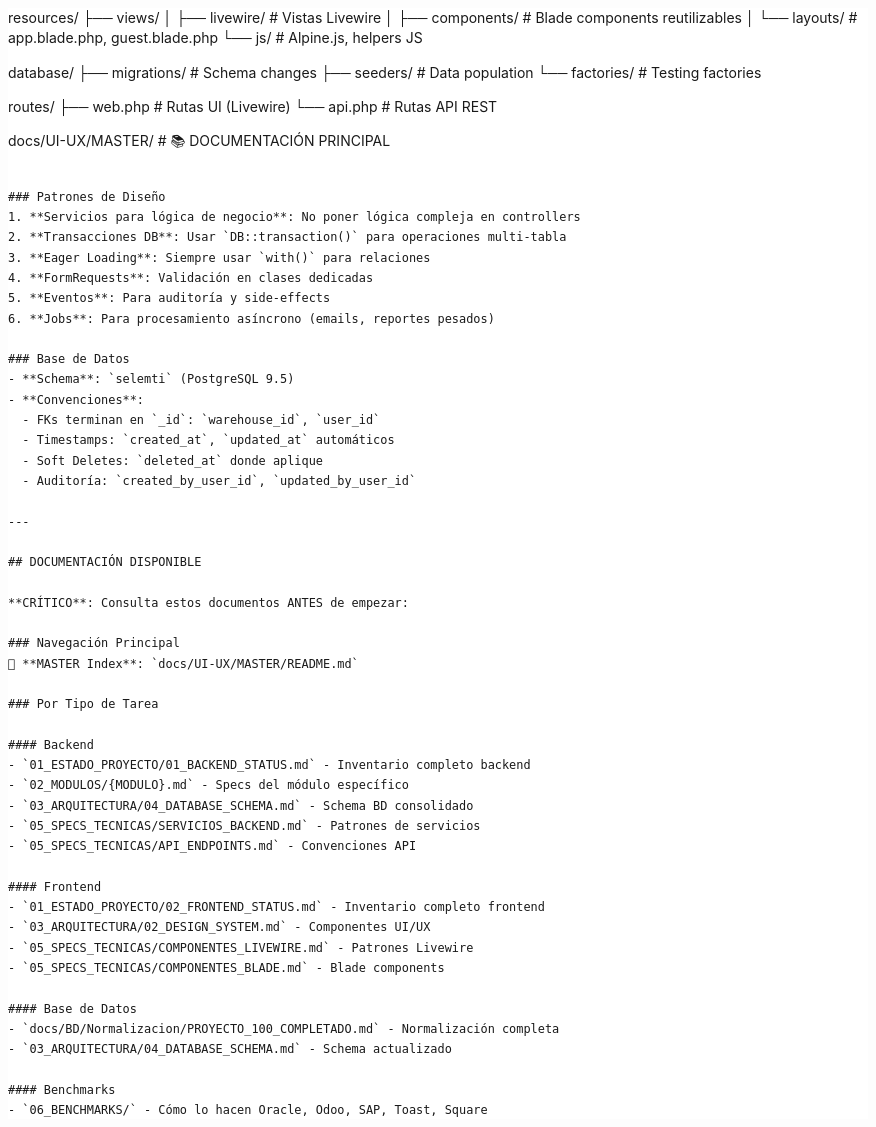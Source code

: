 resources/
├── views/
│   ├── livewire/          # Vistas Livewire
│   ├── components/        # Blade components reutilizables
│   └── layouts/           # app.blade.php, guest.blade.php
└── js/                    # Alpine.js, helpers JS

database/
├── migrations/            # Schema changes
├── seeders/              # Data population
└── factories/            # Testing factories

routes/
├── web.php               # Rutas UI (Livewire)
└── api.php               # Rutas API REST

docs/UI-UX/MASTER/        # 📚 DOCUMENTACIÓN PRINCIPAL
```

### Patrones de Diseño
1. **Servicios para lógica de negocio**: No poner lógica compleja en controllers
2. **Transacciones DB**: Usar `DB::transaction()` para operaciones multi-tabla
3. **Eager Loading**: Siempre usar `with()` para relaciones
4. **FormRequests**: Validación en clases dedicadas
5. **Eventos**: Para auditoría y side-effects
6. **Jobs**: Para procesamiento asíncrono (emails, reportes pesados)

### Base de Datos
- **Schema**: `selemti` (PostgreSQL 9.5)
- **Convenciones**:
  - FKs terminan en `_id`: `warehouse_id`, `user_id`
  - Timestamps: `created_at`, `updated_at` automáticos
  - Soft Deletes: `deleted_at` donde aplique
  - Auditoría: `created_by_user_id`, `updated_by_user_id`

---

## DOCUMENTACIÓN DISPONIBLE

**CRÍTICO**: Consulta estos documentos ANTES de empezar:

### Navegación Principal
📂 **MASTER Index**: `docs/UI-UX/MASTER/README.md`

### Por Tipo de Tarea

#### Backend
- `01_ESTADO_PROYECTO/01_BACKEND_STATUS.md` - Inventario completo backend
- `02_MODULOS/{MODULO}.md` - Specs del módulo específico
- `03_ARQUITECTURA/04_DATABASE_SCHEMA.md` - Schema BD consolidado
- `05_SPECS_TECNICAS/SERVICIOS_BACKEND.md` - Patrones de servicios
- `05_SPECS_TECNICAS/API_ENDPOINTS.md` - Convenciones API

#### Frontend
- `01_ESTADO_PROYECTO/02_FRONTEND_STATUS.md` - Inventario completo frontend
- `03_ARQUITECTURA/02_DESIGN_SYSTEM.md` - Componentes UI/UX
- `05_SPECS_TECNICAS/COMPONENTES_LIVEWIRE.md` - Patrones Livewire
- `05_SPECS_TECNICAS/COMPONENTES_BLADE.md` - Blade components

#### Base de Datos
- `docs/BD/Normalizacion/PROYECTO_100_COMPLETADO.md` - Normalización completa
- `03_ARQUITECTURA/04_DATABASE_SCHEMA.md` - Schema actualizado

#### Benchmarks
- `06_BENCHMARKS/` - Cómo lo hacen Oracle, Odoo, SAP, Toast, Square
```